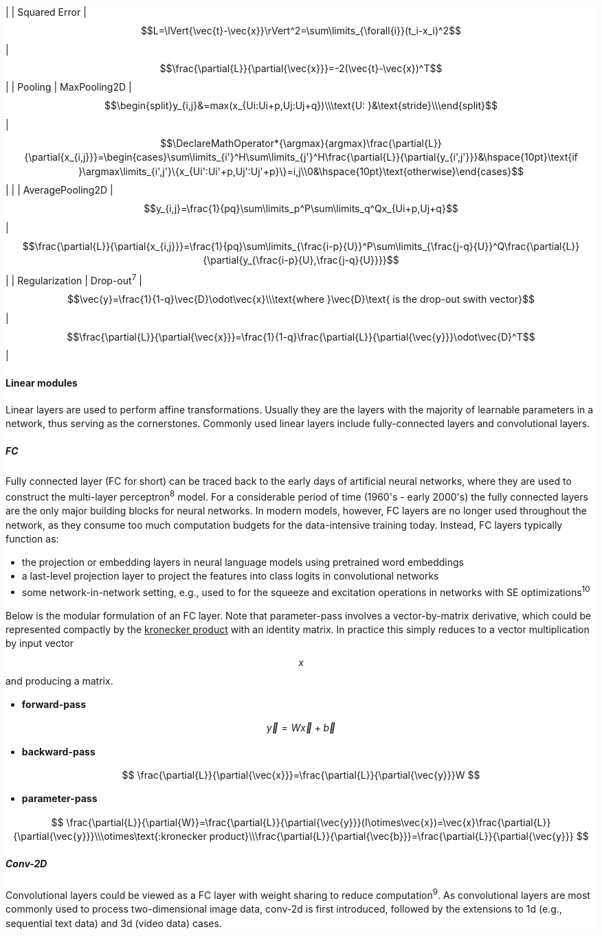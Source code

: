 |                | Squared Error          | $$L=\lVert{\vec{t}-\vec{x}}\rVert^2=\sum\limits_{\forall{i}}(t_i-x_i)^2$$ | $$\frac{\partial{L}}{\partial{\vec{x}}}=-2(\vec{t}-\vec{x})^T$$ |
| Pooling        | MaxPooling2D           | $$\begin{split}y_{i,j}&=max(x_{Ui:Ui+p,Uj:Uj+q})\\\text{U: }&\text{stride}\\\end{split}$$ | $$\DeclareMathOperator*{\argmax}{argmax}\frac{\partial{L}}{\partial{x_{i,j}}}=\begin{cases}\sum\limits_{i'}^H\sum\limits_{j'}^H\frac{\partial{L}}{\partial{y_{i',j'}}}&\hspace{10pt}\text{if }\argmax\limits_{i',j'}\{x_{Ui':Ui'+p,Uj':Uj'+p}\}=i,j\\0&\hspace{10pt}\text{otherwise}\end{cases}$$ |
|                | AveragePooling2D       | $$y_{i,j}=\frac{1}{pq}\sum\limits_p^P\sum\limits_q^Qx_{Ui+p,Uj+q}$$ | $$\frac{\partial{L}}{\partial{x_{i,j}}}=\frac{1}{pq}\sum\limits_{\frac{i-p}{U}}^P\sum\limits_{\frac{j-q}{U}}^Q\frac{\partial{L}}{\partial{y_{\frac{i-p}{U},\frac{j-q}{U}}}}$$ |
| Regularization | Drop-out<sup>7</sup>   | $$\vec{y}=\frac{1}{1-q}\vec{D}\odot\vec{x}\\\text{where }\vec{D}\text{ is the drop-out swith vector}$$ | $$\frac{\partial{L}}{\partial{\vec{x}}}=\frac{1}{1-q}\frac{\partial{L}}{\partial{\vec{y}}}\odot\vec{D}^T$$ |

#### Linear modules

Linear layers are used to perform affine transformations. Usually they are the layers with the majority of learnable parameters in a network, thus serving as the cornerstones. Commonly used linear layers include fully-connected layers and convolutional layers.

##### FC

Fully connected layer (FC for short) can be traced back to the early days of artificial neural networks, where they are used to construct the multi-layer perceptron<sup>8</sup> model. For a considerable period of time (1960's - early 2000's) the fully connected layers are the only major building blocks for neural networks. In modern models, however, FC layers are no longer used throughout the network, as they consume too much computation budgets for the data-intensive training today. Instead, FC layers typically function as:

* the projection or embedding layers in neural language models using pretrained word embeddings
* a last-level projection layer to project the features into class logits in convolutional networks
* some network-in-network setting, e.g., used to for the squeeze and excitation operations in networks with SE optimizations<sup>10</sup>

Below is the modular formulation of an FC layer. Note that parameter-pass involves a vector-by-matrix derivative, which could be represented compactly by the [kronecker product](https://en.wikipedia.org/wiki/Kronecker_product) with an identity matrix. In practice this simply reduces to a vector multiplication by input vector $$x$$ and producing a matrix. 

* __forward-pass__

$$
\vec{y}=W\vec{x}+\vec{b}
$$

* __backward-pass__

$$
\frac{\partial{L}}{\partial{\vec{x}}}=\frac{\partial{L}}{\partial{\vec{y}}}W
$$

* __parameter-pass__

$$
\frac{\partial{L}}{\partial{W}}=\frac{\partial{L}}{\partial{\vec{y}}}(I\otimes\vec{x})=\vec{x}\frac{\partial{L}}{\partial{\vec{y}}}\\\otimes\text{:kronecker product}\\\frac{\partial{L}}{\partial{\vec{b}}}=\frac{\partial{L}}{\partial{\vec{y}}}
$$

##### Conv-2D

Convolutional layers could be viewed as a FC layer with weight sharing to reduce computation<sup>9</sup>. As convolutional layers are most commonly used to process two-dimensional image data, conv-2d is first introduced, followed by the extensions to 1d (e.g., sequential text data) and 3d (video data) cases.
